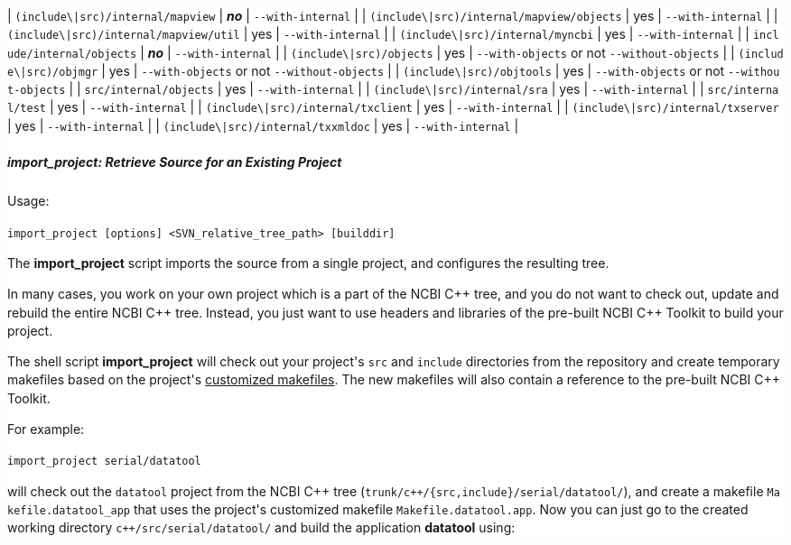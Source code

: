 | `(include\|src)/internal/mapview`                | ***no***   | `--with-internal`                           |
| `(include\|src)/internal/mapview/objects`        | yes        | `--with-internal`                           |
| `(include\|src)/internal/mapview/util`           | yes        | `--with-internal`                           |
| `(include\|src)/internal/myncbi`                 | yes        | `--with-internal`                           |
| `include/internal/objects`                       | ***no***   | `--with-internal`                           |
| `(include\|src)/objects`                         | yes        | `--with-objects` or not `--without-objects` |
| `(include\|src)/objmgr`                          | yes        | `--with-objects` or not `--without-objects` |
| `(include\|src)/objtools`                        | yes        | `--with-objects` or not `--without-objects` |
| `src/internal/objects`                           | yes        | `--with-internal`                           |
| `(include\|src)/internal/sra`                    | yes        | `--with-internal`                           |
| `src/internal/test`                              | yes        | `--with-internal`                           |
| `(include\|src)/internal/txclient`               | yes        | `--with-internal`                           |
| `(include\|src)/internal/txserver`               | yes        | `--with-internal`                           |
| `(include\|src)/internal/txxmldoc`               | yes        | `--with-internal`                           |

<div class="table-scroll"></div>

<a name="ch_getcode_svn.import_project_sh"></a>

##### **import\_project**: Retrieve Source for an Existing Project

Usage:

    import_project [options] <SVN_relative_tree_path> [builddir]

The **import\_project** script imports the source from a single project, and configures the resulting tree.

In many cases, you work on your own project which is a part of the NCBI C++ tree, and you do not want to check out, update and rebuild the entire NCBI C++ tree. Instead, you just want to use headers and libraries of the pre-built NCBI C++ Toolkit to build your project.

The shell script **import\_project** will check out your project's `src` and `include` directories from the repository and create temporary makefiles based on the project's [customized makefiles](ch_start.html#ch_start.make_templates). The new makefiles will also contain a reference to the pre-built NCBI C++ Toolkit.

For example:

    import_project serial/datatool

will check out the `datatool` project from the NCBI C++ tree (`trunk/c++/{src,include}/serial/datatool/`), and create a makefile `Makefile.datatool_app` that uses the project's customized makefile `Makefile.datatool.app`. Now you can just go to the created working directory `c++/src/serial/datatool/` and build the application **datatool** using:
